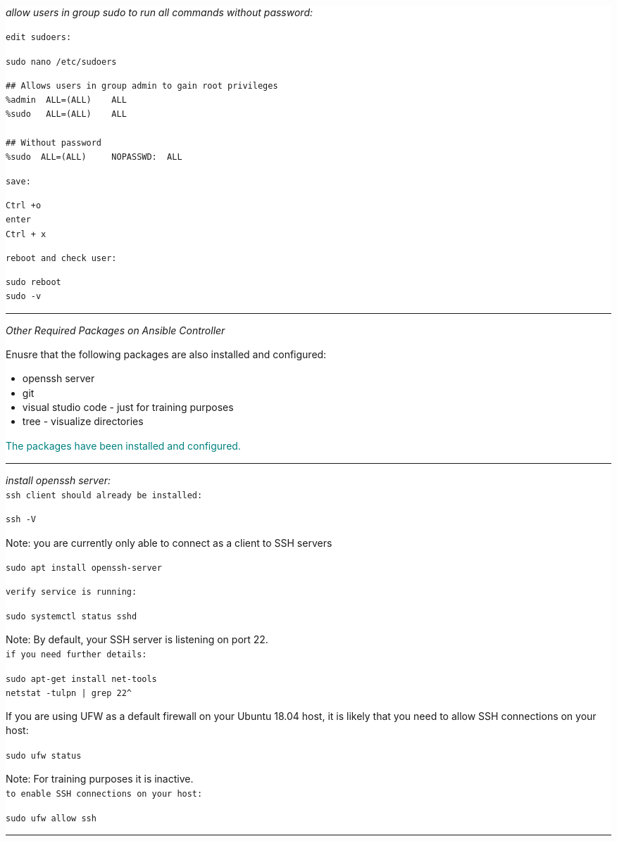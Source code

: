 
<em>allow users in group sudo to run all commands without password:</em>  

``edit sudoers:``
```
sudo nano /etc/sudoers
```
```
## Allows users in group admin to gain root privileges
%admin  ALL=(ALL)    ALL
%sudo   ALL=(ALL)    ALL  

## Without password
%sudo  ALL=(ALL)     NOPASSWD:  ALL
```
``save:``
```
Ctrl +o
enter
Ctrl + x
```
``reboot and check user:``
```
sudo reboot
sudo -v
```

---

<em>Other Required Packages on Ansible Controller</em>  

Enusre that the following packages are also installed and configured:
* openssh server
* git
* visual studio code - just for training purposes
* tree - visualize directories

<font color='teal'>The packages have been installed and configured.</font>  

---

<em>install openssh server:</em>  
``ssh client should already be installed:``
```
ssh -V
```
Note: you are currently only able to connect as a client to SSH servers
```
sudo apt install openssh-server 
```
``verify service is running:``
```
sudo systemctl status sshd
```
Note: By default, your SSH server is listening on port 22.  
`if you need further details:`
```
sudo apt-get install net-tools
netstat -tulpn | grep 22^
```
If you are using UFW as a default firewall on your Ubuntu 18.04 host, it is likely that you need to allow SSH connections on your host:
```
sudo ufw status
```
Note: For training purposes it is inactive.  
``to enable SSH connections on your host:``
```
sudo ufw allow ssh
```

---